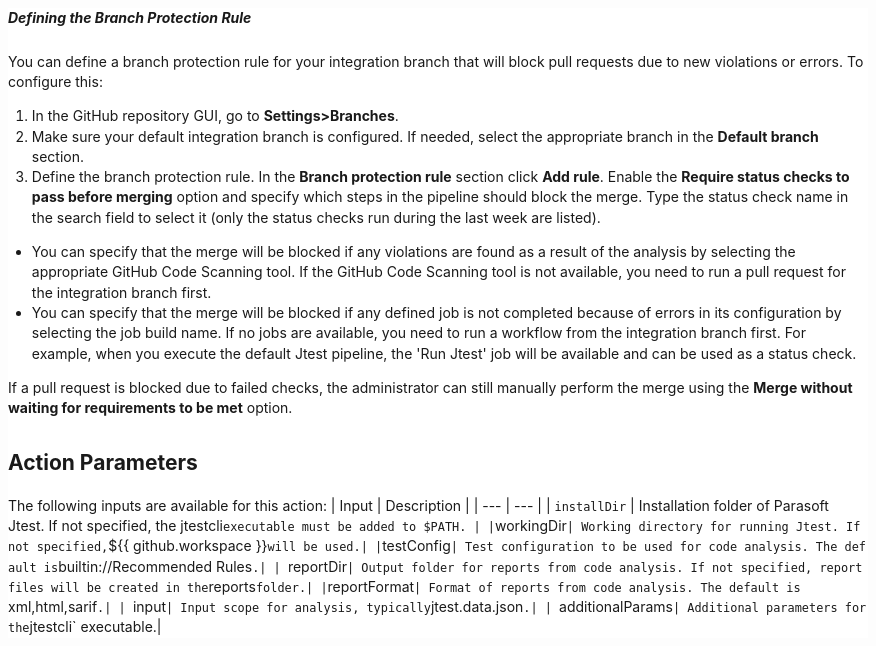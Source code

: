 ##### Defining the Branch Protection Rule
You can define a branch protection rule for your integration branch that will block pull requests due to new violations or errors. To configure this:
1. In the GitHub repository GUI, go to **Settings>Branches**.
1. Make sure your default integration branch is configured. If needed, select the appropriate branch in the **Default branch** section.
1. Define the branch protection rule. In the **Branch protection rule** section click **Add rule**. Enable the **Require status checks to pass before merging** option and specify which steps in the pipeline should block the merge. Type the status check name in the search field to select it (only the status checks run during the last week are listed).
- You can specify that the merge will be blocked if any violations are found as a result of the analysis by selecting the appropriate GitHub Code Scanning tool. If the GitHub Code Scanning tool is not available, you need to run a pull request for the integration branch first.
- You can specify that the merge will be blocked if any defined job is not completed because of errors in its configuration by selecting the job build name. If no jobs are available, you need to run a workflow from the integration branch first. For example, when you execute the default Jtest pipeline, the 'Run Jtest' job will be available and can be used as a status check.

If a pull request is blocked due to failed checks, the administrator can still manually perform the merge using the **Merge without waiting for requirements to be met** option.

## Action Parameters
The following inputs are available for this action:
| Input | Description |
| --- | --- |
| `installDir` | Installation folder of Parasoft Jtest. If not specified, the jtestcli` executable must be added to $PATH. |
| `workingDir` | Working directory for running Jtest. If not specified, `${{ github.workspace }}` will be used.|
| `testConfig` | Test configuration to be used for code analysis. The default is `builtin://Recommended Rules`.|
| `reportDir` | Output folder for reports from code analysis. If not specified, report files will be created in the `reports` folder.|
| `reportFormat`| Format of reports from code analysis. The default is `xml,html,sarif`.|
| `input` | Input scope for analysis, typically `jtest.data.json`.|
| `additionalParams` | Additional parameters for the `jtestcli` executable.|
